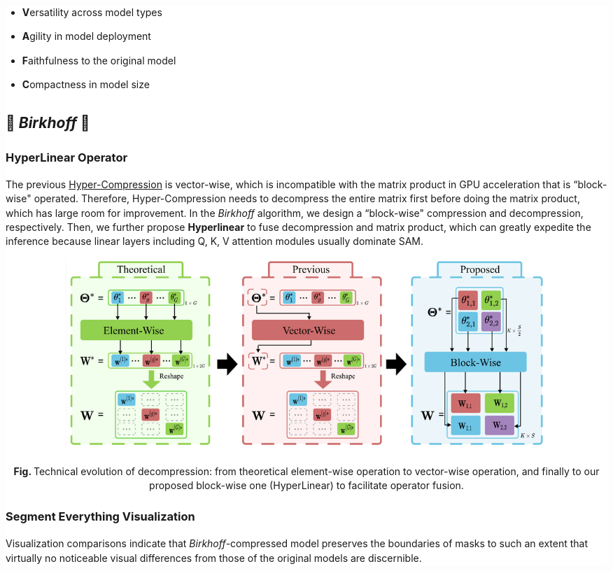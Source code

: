 * **V**ersatility across model types 

* **A**gility in model deployment

* **F**aithfulness to the original model

* **C**ompactness in model size


## 🥳 *Birkhoff* 🍾
### HyperLinear Operator
The previous [Hyper-Compression](https://github.com/Juntongkuki/Hyper-Compression.git) is vector-wise, which is incompatible with the matrix product in GPU acceleration that is “block-wise" operated. Therefore, Hyper-Compression needs to decompress the entire matrix first before doing the matrix product, which has large room for improvement. In the *Birkhoff* algorithm, we design a “block-wise" compression and decompression, respectively. Then, we further propose **Hyperlinear** to fuse decompression and matrix product, which can greatly expedite the inference because linear layers including Q, K, V attention modules usually dominate SAM.

<div align="center">
  <img src="assets/hyperlinear.png" width="80%" />
</div>
<p align="center"><b>Fig. </b> Technical evolution of decompression: from theoretical element-wise operation to vector-wise operation, and finally to our proposed block-wise one (HyperLinear) to facilitate operator fusion.</p>


### Segment Everything Visualization
Visualization comparisons indicate that *Birkhoff*-compressed model preserves the boundaries of masks to such an extent that virtually no noticeable visual differences from those of the original models are discernible.
<div align="center">